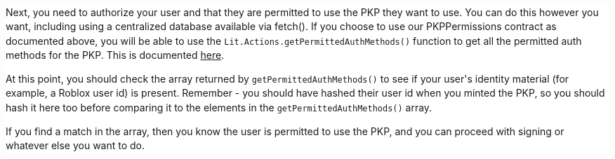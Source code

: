 Next, you need to authorize your user and that they are permitted to use the PKP they want to use.  You can do this however you want, including using a centralized database available via fetch().  If you choose to use our PKPPermissions contract as documented above, you will be able to use the `Lit.Actions.getPermittedAuthMethods()` function to get all the permitted auth methods for the PKP.  This is documented [here](https://actions-docs.litprotocol.com/#getpermittedauthmethods).  

At this point, you should check the array returned by `getPermittedAuthMethods()` to see if your user's identity material (for example, a Roblox user id) is present.  Remember - you should have hashed their user id when you minted the PKP, so you should hash it here too before comparing it to the elements in the `getPermittedAuthMethods()` array.  

If you find a match in the array, then you know the user is permitted to use the PKP, and you can proceed with signing or whatever else you want to do.
<FeedbackComponent/>
